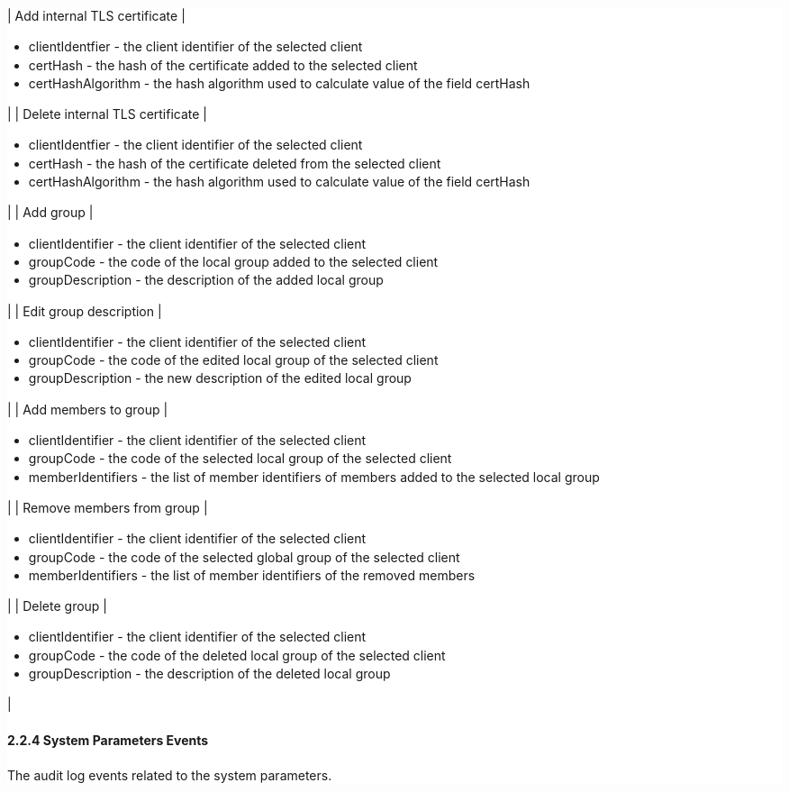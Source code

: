 | Add internal TLS certificate                             | <ul><li>clientIdentfier - the client identifier of the selected client</li><li>certHash - the hash of the certificate added to the selected client</li><li>certHashAlgorithm - the hash algorithm used to calculate value of the field certHash</li></ul>                                                                                                                                                                                                                                                                                                                                                                                                                                                                                                              |
| Delete internal TLS certificate                          | <ul><li>clientIdentfier - the client identifier of the selected client</li><li>certHash - the hash of the certificate deleted from the selected client</li><li>certHashAlgorithm - the hash algorithm used to calculate value of the field certHash</li></ul>                                                                                                                                                                                                                                                                                                                                                                                                                                                                                                          |
| Add group                                                | <ul><li>clientIdentifier - the client identifier of the selected client</li><li>groupCode - the code of the local group added to the selected client</li><li>groupDescription - the description of the added local group</li></ul>                                                                                                                                                                                                                                                                                                                                                                                                                                                                                                                                     |
| Edit group description                                   | <ul><li>clientIdentifier - the client identifier of the selected client</li><li>groupCode - the code of the edited local group of the selected client</li><li>groupDescription - the new description of the edited local group</li></ul>                                                                                                                                                                                                                                                                                                                                                                                                                                                                                                                               |
| Add members to group                                     | <ul><li>clientIdentifier - the client identifier of the selected client</li><li>groupCode - the code of the selected local group of the selected client</li><li>memberIdentifiers - the list of member identifiers of members added to the selected local group</li></ul>                                                                                                                                                                                                                                                                                                                                                                                                                                                                                              |
| Remove members from group                                | <ul><li>clientIdentifier - the client identifier of the selected client</li><li>groupCode - the code of the selected global group of the selected client</li><li>memberIdentifiers - the list of member identifiers of the removed members</li></ul>                                                                                                                                                                                                                                                                                                                                                                                                                                                                                                                   |
| Delete group                                             | <ul><li>clientIdentifier - the client identifier of the selected client</li><li>groupCode - the code of the deleted local group of the selected client</li><li>groupDescription - the description of the deleted local group</li></ul>                                                                                                                                                                                                                                                                                                                                                                                                                                                                                                                                 |

#### 2.2.4 System Parameters Events

The audit log events related to the system parameters.
